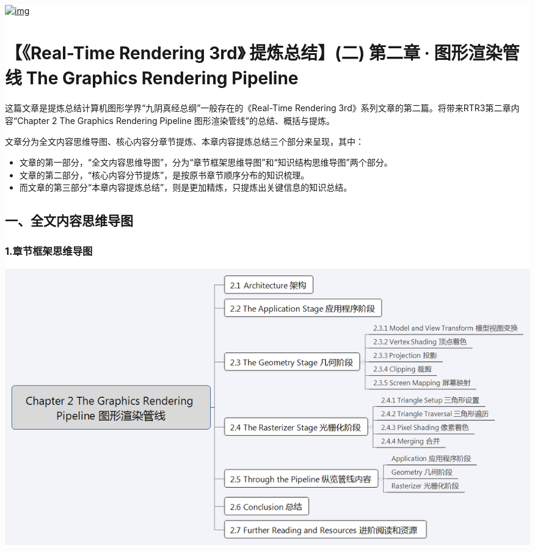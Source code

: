 ﻿[
![img](https://github.com/QianMo/Game-Programmer-Study-Notes/raw/master/Content/%E3%80%8AReal-TimeRendering3rd%E3%80%8B%E8%AF%BB%E4%B9%A6%E7%AC%94%E8%AE%B0/Content/BlogPost02/media/title.jpg)](https://github.com/QianMo/Game-Programmer-Study-Notes/blob/master/Content/%E3%80%8AReal-TimeRendering3rd%E3%80%8B%E8%AF%BB%E4%B9%A6%E7%AC%94%E8%AE%B0/Content/BlogPost02/media/title.jpg)

# 

# 【《Real-Time Rendering 3rd》 提炼总结】(二) 第二章 · 图形渲染管线 The Graphics Rendering Pipeline

这篇文章是提炼总结计算机图形学界“九阴真经总纲”一般存在的《Real-Time Rendering 3rd》系列文章的第二篇。将带来RTR3第二章内容“Chapter 2 The Graphics Rendering Pipeline 图形渲染管线”的总结、概括与提炼。

文章分为全文内容思维导图、核心内容分章节提炼、本章内容提炼总结三个部分来呈现，其中：

- 文章的第一部分，“全文内容思维导图”，分为“章节框架思维导图”和“知识结构思维导图”两个部分。
- 文章的第二部分，“核心内容分节提炼”，是按原书章节顺序分布的知识梳理。
- 而文章的第三部分“本章内容提炼总结”，则是更加精炼，只提炼出关键信息的知识总结。

## 

## 一、全文内容思维导图

### 

### 1.章节框架思维导图

[
![img](Real-TimeRendering3rd_02.assets/0.png)](https://github.com/QianMo/Game-Programmer-Study-Notes/blob/master/Content/%E3%80%8AReal-TimeRendering3rd%E3%80%8B%E8%AF%BB%E4%B9%A6%E7%AC%94%E8%AE%B0/Content/BlogPost02/media/0.png)

### 
